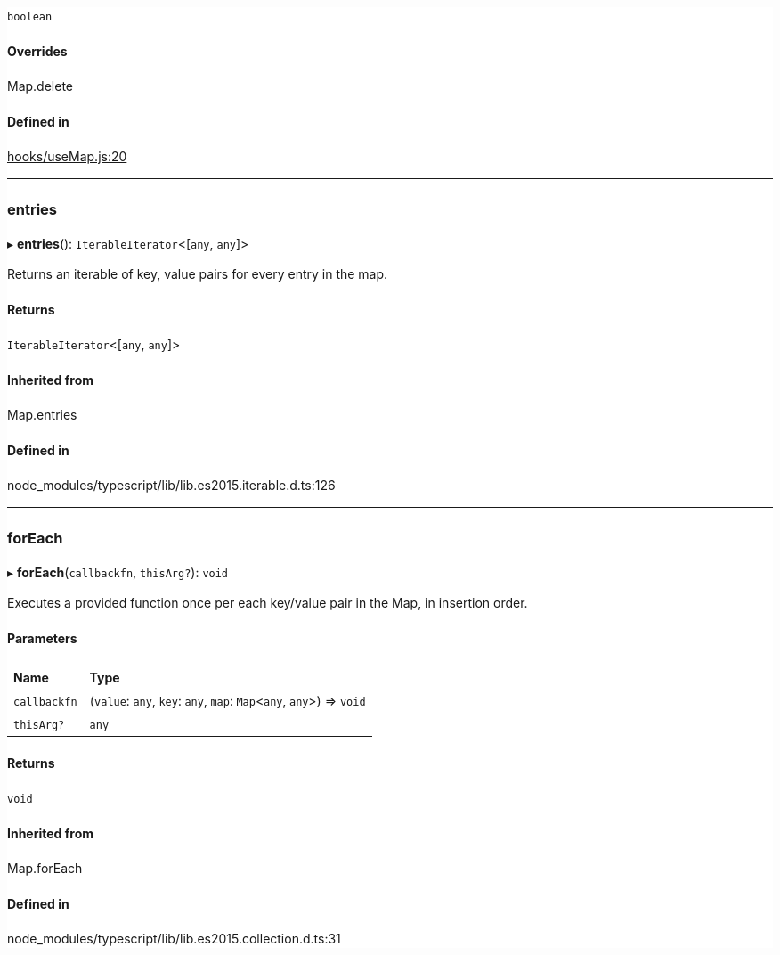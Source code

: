 `boolean`

#### Overrides

Map.delete

#### Defined in

[hooks/useMap.js:20](https://github.com/Twipped/hooks/blob/f27aaa6/hooks/useMap.js#L20)

___

### entries

▸ **entries**(): `IterableIterator`<[`any`, `any`]\>

Returns an iterable of key, value pairs for every entry in the map.

#### Returns

`IterableIterator`<[`any`, `any`]\>

#### Inherited from

Map.entries

#### Defined in

node_modules/typescript/lib/lib.es2015.iterable.d.ts:126

___

### forEach

▸ **forEach**(`callbackfn`, `thisArg?`): `void`

Executes a provided function once per each key/value pair in the Map, in insertion order.

#### Parameters

| Name | Type |
| :------ | :------ |
| `callbackfn` | (`value`: `any`, `key`: `any`, `map`: `Map`<`any`, `any`\>) => `void` |
| `thisArg?` | `any` |

#### Returns

`void`

#### Inherited from

Map.forEach

#### Defined in

node_modules/typescript/lib/lib.es2015.collection.d.ts:31
